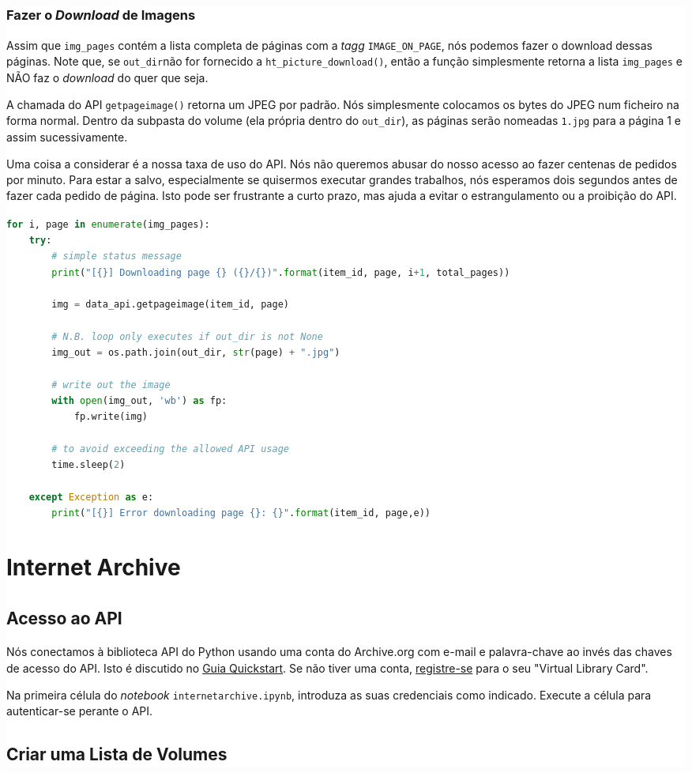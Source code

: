 ### Fazer o *Download* de Imagens

Assim que `img_pages` contém a lista completa de páginas com a *tagg* `IMAGE_ON_PAGE`, nós podemos fazer o download dessas páginas. Note que, se `out_dir`não for fornecido a `ht_picture_download()`, então a função simplesmente retorna a lista `img_pages` e NÃO faz o *download* do quer que seja.

A chamada do API `getpageimage()` retorna um JPEG por padrão. Nós simplesmente colocamos os bytes do JPEG num ficheiro na forma normal. Dentro da subpasta do volume (ela própria dentro do `out_dir`), as páginas serão nomeadas `1.jpg` para a página 1 e assim sucessivamente.

Uma coisa a considerar é a nossa taxa de uso do API. Nós não queremos abusar do nosso acesso ao fazer centenas de pedidos por minuto. Para estar a salvo, especialmente se quisermos executar grandes trabalhos, nós esperamos dois segundos antes de fazer cada pedido de página. Isto pode ser frustrante a curto prazo, mas ajuda a evitar o estrangulamento ou a proibição do API.


```python
for i, page in enumerate(img_pages):
    try:
		# simple status message
        print("[{}] Downloading page {} ({}/{})".format(item_id, page, i+1, total_pages))

        img = data_api.getpageimage(item_id, page)

        # N.B. loop only executes if out_dir is not None
        img_out = os.path.join(out_dir, str(page) + ".jpg")

        # write out the image
        with open(img_out, 'wb') as fp:
            fp.write(img)

        # to avoid exceeding the allowed API usage
        time.sleep(2)

    except Exception as e:
        print("[{}] Error downloading page {}: {}".format(item_id, page,e))
```


# Internet Archive

## Acesso ao API

Nós conectamos à biblioteca API do Python usando uma conta do Archive.org com e-mail e palavra-chave ao invés das chaves de acesso do API. Isto é discutido no [Guia Quickstart](https://archive.org/services/docs/api/internetarchive/quickstart.html). Se não tiver uma conta, [registre-se](https://archive.org/account/login.createaccount.php) para o seu "Virtual Library Card".

Na primeira célula do *notebook* `internetarchive.ipynb`, introduza as suas credenciais como indicado. Execute a célula para autenticar-se perante o API.

## Criar uma Lista de Volumes


[^instalarpython]: Nota de tradução: Aconselhamos o leitor a adicionar o Python ao PATH, processo que pode ser feito aquando da sua instalação. Isto irá suavizar a incorporação das dependências (ver Dependências).
[^comandojupyternotebook]: Nota de tradução: Inicialmente, aparece uma página de transição, a qual deverá remeter rapidamente para o Jupyter. Caso tal não aconteça, basta seguir as instruções nesta página.